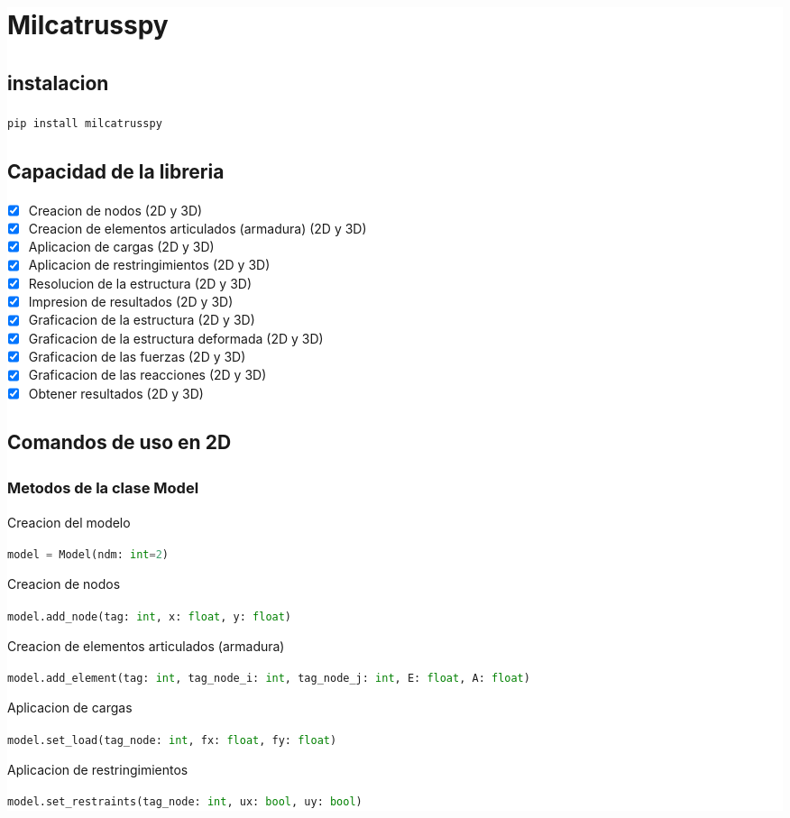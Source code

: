 # Milcatrusspy

## instalacion

```bash
pip install milcatrusspy
```

## Capacidad de la libreria

- [x] Creacion de nodos (2D y 3D)
- [x] Creacion de elementos articulados (armadura) (2D y 3D)
- [x] Aplicacion de cargas (2D y 3D)
- [x] Aplicacion de restringimientos (2D y 3D)
- [x] Resolucion de la estructura (2D y 3D)
- [x] Impresion de resultados (2D y 3D)
- [x] Graficacion de la estructura (2D y 3D)
- [x] Graficacion de la estructura deformada (2D y 3D)
- [x] Graficacion de las fuerzas (2D y 3D)
- [x] Graficacion de las reacciones (2D y 3D)
- [x] Obtener resultados (2D y 3D)

## Comandos de uso en 2D

### Metodos de la clase Model

Creacion del modelo

```python
model = Model(ndm: int=2)
```

Creacion de nodos

```python
model.add_node(tag: int, x: float, y: float)
```

Creacion de elementos articulados (armadura)

```python
model.add_element(tag: int, tag_node_i: int, tag_node_j: int, E: float, A: float)
```

Aplicacion de cargas

```python
model.set_load(tag_node: int, fx: float, fy: float)
```

Aplicacion de restringimientos

```python
model.set_restraints(tag_node: int, ux: bool, uy: bool)
```
